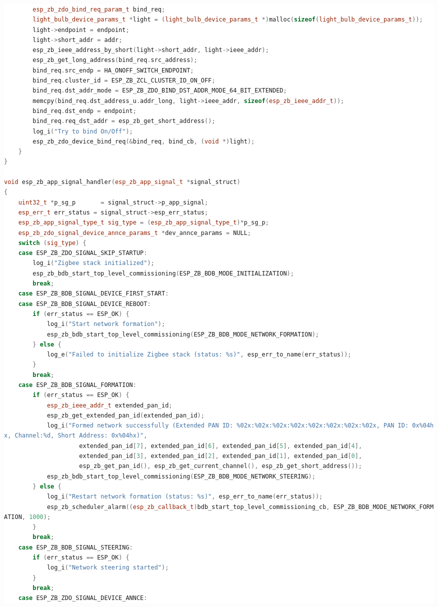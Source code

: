 ```cpp
        esp_zb_zdo_bind_req_param_t bind_req;
        light_bulb_device_params_t *light = (light_bulb_device_params_t *)malloc(sizeof(light_bulb_device_params_t));
        light->endpoint = endpoint;
        light->short_addr = addr;
        esp_zb_ieee_address_by_short(light->short_addr, light->ieee_addr);
        esp_zb_get_long_address(bind_req.src_address);
        bind_req.src_endp = HA_ONOFF_SWITCH_ENDPOINT;
        bind_req.cluster_id = ESP_ZB_ZCL_CLUSTER_ID_ON_OFF;
        bind_req.dst_addr_mode = ESP_ZB_ZDO_BIND_DST_ADDR_MODE_64_BIT_EXTENDED;
        memcpy(bind_req.dst_address_u.addr_long, light->ieee_addr, sizeof(esp_zb_ieee_addr_t));
        bind_req.dst_endp = endpoint;
        bind_req.req_dst_addr = esp_zb_get_short_address();
        log_i("Try to bind On/Off");
        esp_zb_zdo_device_bind_req(&bind_req, bind_cb, (void *)light);
    }
}

void esp_zb_app_signal_handler(esp_zb_app_signal_t *signal_struct)
{
    uint32_t *p_sg_p       = signal_struct->p_app_signal;
    esp_err_t err_status = signal_struct->esp_err_status;
    esp_zb_app_signal_type_t sig_type = (esp_zb_app_signal_type_t)*p_sg_p;
    esp_zb_zdo_signal_device_annce_params_t *dev_annce_params = NULL;
    switch (sig_type) {
    case ESP_ZB_ZDO_SIGNAL_SKIP_STARTUP:
        log_i("Zigbee stack initialized");
        esp_zb_bdb_start_top_level_commissioning(ESP_ZB_BDB_MODE_INITIALIZATION);
        break;
    case ESP_ZB_BDB_SIGNAL_DEVICE_FIRST_START:
    case ESP_ZB_BDB_SIGNAL_DEVICE_REBOOT:
        if (err_status == ESP_OK) {
            log_i("Start network formation");
            esp_zb_bdb_start_top_level_commissioning(ESP_ZB_BDB_MODE_NETWORK_FORMATION);
        } else {
            log_e("Failed to initialize Zigbee stack (status: %s)", esp_err_to_name(err_status));
        }
        break;
    case ESP_ZB_BDB_SIGNAL_FORMATION:
        if (err_status == ESP_OK) {
            esp_zb_ieee_addr_t extended_pan_id;
            esp_zb_get_extended_pan_id(extended_pan_id);
            log_i("Formed network successfully (Extended PAN ID: %02x:%02x:%02x:%02x:%02x:%02x:%02x:%02x, PAN ID: 0x%04hx, Channel:%d, Short Address: 0x%04hx)",
                     extended_pan_id[7], extended_pan_id[6], extended_pan_id[5], extended_pan_id[4],
                     extended_pan_id[3], extended_pan_id[2], extended_pan_id[1], extended_pan_id[0],
                     esp_zb_get_pan_id(), esp_zb_get_current_channel(), esp_zb_get_short_address());
            esp_zb_bdb_start_top_level_commissioning(ESP_ZB_BDB_MODE_NETWORK_STEERING);
        } else {
            log_i("Restart network formation (status: %s)", esp_err_to_name(err_status));
            esp_zb_scheduler_alarm((esp_zb_callback_t)bdb_start_top_level_commissioning_cb, ESP_ZB_BDB_MODE_NETWORK_FORMATION, 1000);
        }
        break;
    case ESP_ZB_BDB_SIGNAL_STEERING:
        if (err_status == ESP_OK) {
            log_i("Network steering started");
        }
        break;
    case ESP_ZB_ZDO_SIGNAL_DEVICE_ANNCE:
```